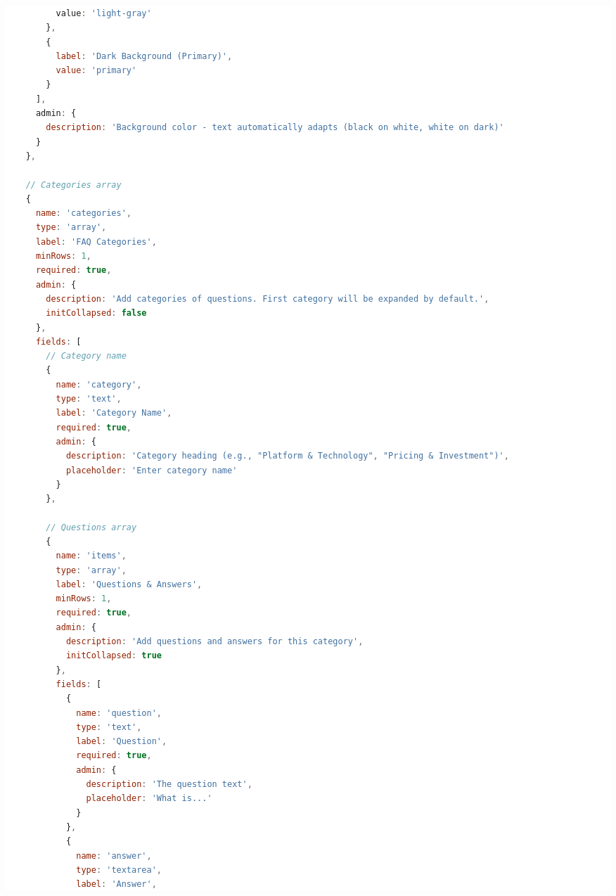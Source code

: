 ```javascript
          value: 'light-gray'
        },
        {
          label: 'Dark Background (Primary)',
          value: 'primary'
        }
      ],
      admin: {
        description: 'Background color - text automatically adapts (black on white, white on dark)'
      }
    },

    // Categories array
    {
      name: 'categories',
      type: 'array',
      label: 'FAQ Categories',
      minRows: 1,
      required: true,
      admin: {
        description: 'Add categories of questions. First category will be expanded by default.',
        initCollapsed: false
      },
      fields: [
        // Category name
        {
          name: 'category',
          type: 'text',
          label: 'Category Name',
          required: true,
          admin: {
            description: 'Category heading (e.g., "Platform & Technology", "Pricing & Investment")',
            placeholder: 'Enter category name'
          }
        },

        // Questions array
        {
          name: 'items',
          type: 'array',
          label: 'Questions & Answers',
          minRows: 1,
          required: true,
          admin: {
            description: 'Add questions and answers for this category',
            initCollapsed: true
          },
          fields: [
            {
              name: 'question',
              type: 'text',
              label: 'Question',
              required: true,
              admin: {
                description: 'The question text',
                placeholder: 'What is...'
              }
            },
            {
              name: 'answer',
              type: 'textarea',
              label: 'Answer',
```